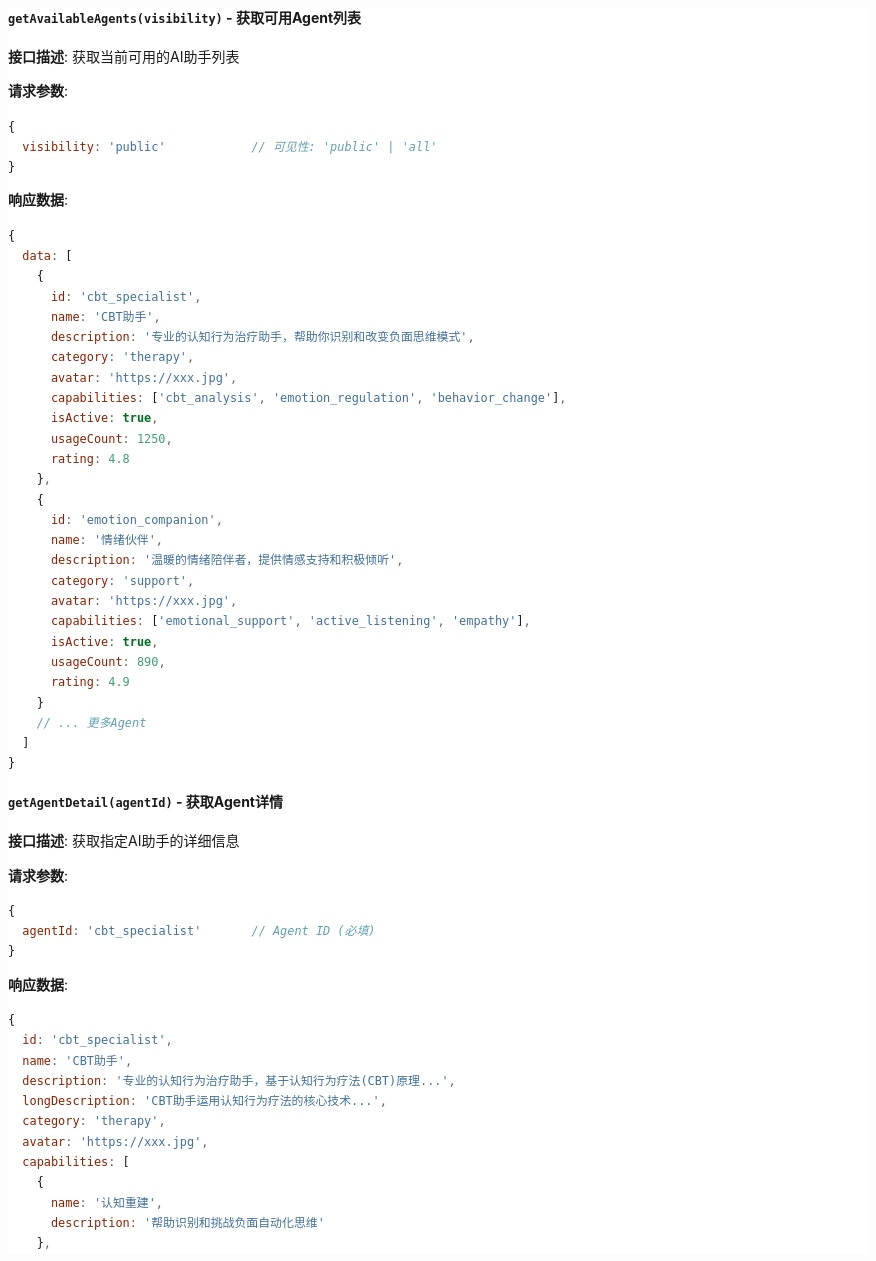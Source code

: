 #### `getAvailableAgents(visibility)` - 获取可用Agent列表

**接口描述**: 获取当前可用的AI助手列表

**请求参数**:
```javascript
{
  visibility: 'public'            // 可见性: 'public' | 'all'
}
```

**响应数据**:
```javascript
{
  data: [
    {
      id: 'cbt_specialist',
      name: 'CBT助手',
      description: '专业的认知行为治疗助手，帮助你识别和改变负面思维模式',
      category: 'therapy',
      avatar: 'https://xxx.jpg',
      capabilities: ['cbt_analysis', 'emotion_regulation', 'behavior_change'],
      isActive: true,
      usageCount: 1250,
      rating: 4.8
    },
    {
      id: 'emotion_companion',
      name: '情绪伙伴',
      description: '温暖的情绪陪伴者，提供情感支持和积极倾听',
      category: 'support',
      avatar: 'https://xxx.jpg',
      capabilities: ['emotional_support', 'active_listening', 'empathy'],
      isActive: true,
      usageCount: 890,
      rating: 4.9
    }
    // ... 更多Agent
  ]
}
```

#### `getAgentDetail(agentId)` - 获取Agent详情

**接口描述**: 获取指定AI助手的详细信息

**请求参数**:
```javascript
{
  agentId: 'cbt_specialist'       // Agent ID (必填)
}
```

**响应数据**:
```javascript
{
  id: 'cbt_specialist',
  name: 'CBT助手',
  description: '专业的认知行为治疗助手，基于认知行为疗法(CBT)原理...',
  longDescription: 'CBT助手运用认知行为疗法的核心技术...',
  category: 'therapy',
  avatar: 'https://xxx.jpg',
  capabilities: [
    {
      name: '认知重建',
      description: '帮助识别和挑战负面自动化思维'
    },
```